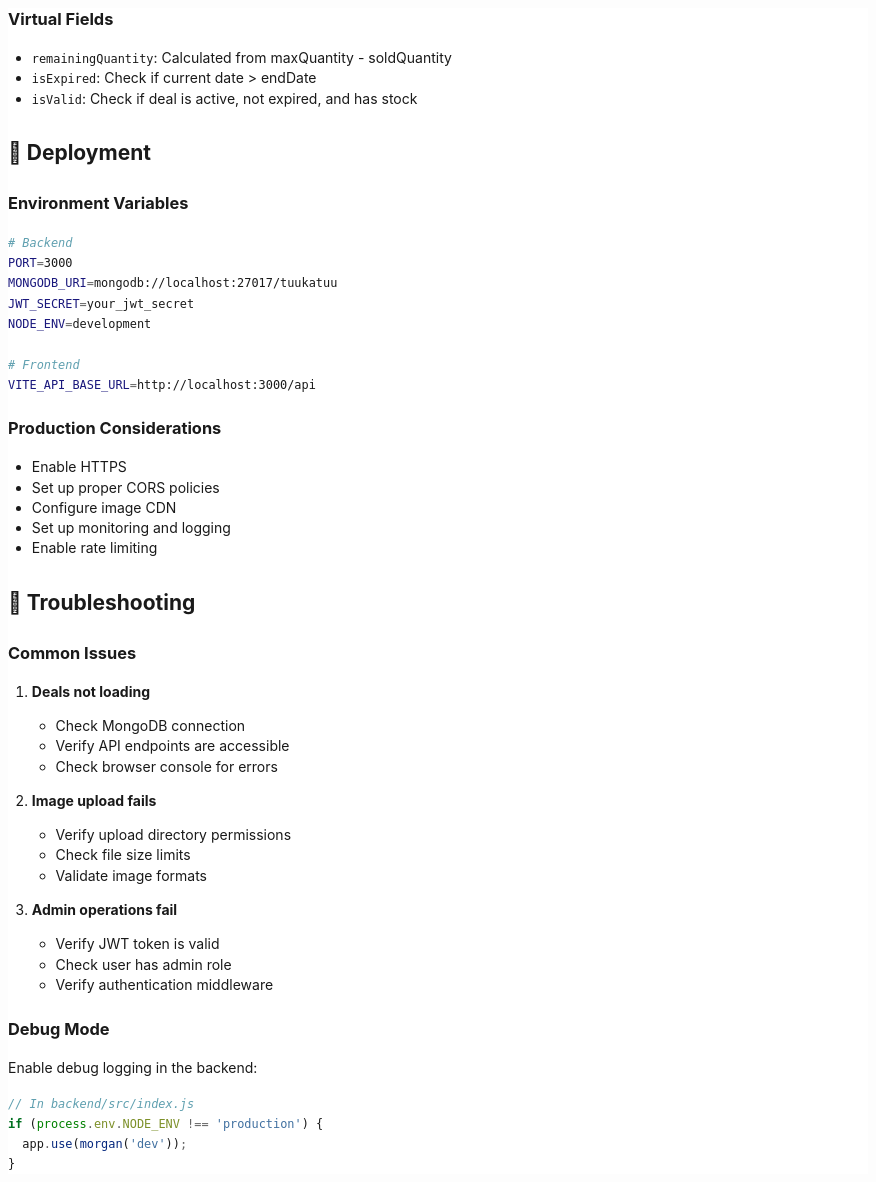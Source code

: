 ```javascript
```

### Virtual Fields
- `remainingQuantity`: Calculated from maxQuantity - soldQuantity
- `isExpired`: Check if current date > endDate
- `isValid`: Check if deal is active, not expired, and has stock

## 🚀 Deployment

### Environment Variables
```bash
# Backend
PORT=3000
MONGODB_URI=mongodb://localhost:27017/tuukatuu
JWT_SECRET=your_jwt_secret
NODE_ENV=development

# Frontend
VITE_API_BASE_URL=http://localhost:3000/api
```

### Production Considerations
- Enable HTTPS
- Set up proper CORS policies
- Configure image CDN
- Set up monitoring and logging
- Enable rate limiting

## 🔧 Troubleshooting

### Common Issues

1. **Deals not loading**
   - Check MongoDB connection
   - Verify API endpoints are accessible
   - Check browser console for errors

2. **Image upload fails**
   - Verify upload directory permissions
   - Check file size limits
   - Validate image formats

3. **Admin operations fail**
   - Verify JWT token is valid
   - Check user has admin role
   - Verify authentication middleware

### Debug Mode
Enable debug logging in the backend:
```javascript
// In backend/src/index.js
if (process.env.NODE_ENV !== 'production') {
  app.use(morgan('dev'));
}
```
